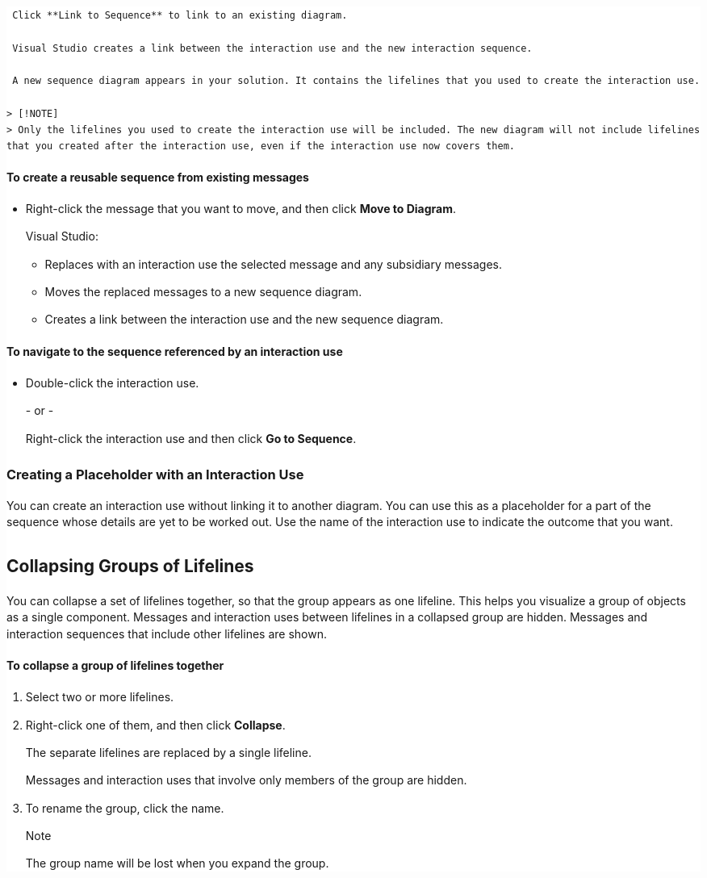      Click **Link to Sequence** to link to an existing diagram.

     Visual Studio creates a link between the interaction use and the new interaction sequence.

     A new sequence diagram appears in your solution. It contains the lifelines that you used to create the interaction use.

    > [!NOTE]
    > Only the lifelines you used to create the interaction use will be included. The new diagram will not include lifelines that you created after the interaction use, even if the interaction use now covers them.

#### To create a reusable sequence from existing messages

- Right-click the message that you want to move, and then click **Move to Diagram**.

  Visual Studio:

  - Replaces with an interaction use the selected message and any subsidiary messages.

  - Moves the replaced messages to a new sequence diagram.

  - Creates a link between the interaction use and the new sequence diagram.

#### To navigate to the sequence referenced by an interaction use

- Double-click the interaction use.

     \- or -

     Right-click the interaction use and then click **Go to Sequence**.

### Creating a Placeholder with an Interaction Use
 You can create an interaction use without linking it to another diagram. You can use this as a placeholder for a part of the sequence whose details are yet to be worked out. Use the name of the interaction use to indicate the outcome that you want.

## <a name="Collapse"></a> Collapsing Groups of Lifelines
 You can collapse a set of lifelines together, so that the group appears as one lifeline. This helps you visualize a group of objects as a single component. Messages and interaction uses between lifelines in a collapsed group are hidden. Messages and interaction sequences that include other lifelines are shown.

#### To collapse a group of lifelines together

1. Select two or more lifelines.

2. Right-click one of them, and then click **Collapse**.

     The separate lifelines are replaced by a single lifeline.

     Messages and interaction uses that involve only members of the group are hidden.

3. To rename the group, click the name.

    > [!NOTE]
    > The group name will be lost when you expand the group.
